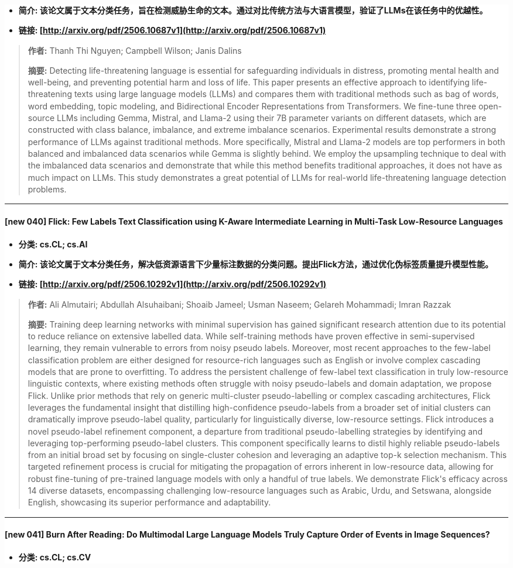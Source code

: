 - **简介: 该论文属于文本分类任务，旨在检测威胁生命的文本。通过对比传统方法与大语言模型，验证了LLMs在该任务中的优越性。**

- **链接: [http://arxiv.org/pdf/2506.10687v1](http://arxiv.org/pdf/2506.10687v1)**

> **作者:** Thanh Thi Nguyen; Campbell Wilson; Janis Dalins
>
> **摘要:** Detecting life-threatening language is essential for safeguarding individuals in distress, promoting mental health and well-being, and preventing potential harm and loss of life. This paper presents an effective approach to identifying life-threatening texts using large language models (LLMs) and compares them with traditional methods such as bag of words, word embedding, topic modeling, and Bidirectional Encoder Representations from Transformers. We fine-tune three open-source LLMs including Gemma, Mistral, and Llama-2 using their 7B parameter variants on different datasets, which are constructed with class balance, imbalance, and extreme imbalance scenarios. Experimental results demonstrate a strong performance of LLMs against traditional methods. More specifically, Mistral and Llama-2 models are top performers in both balanced and imbalanced data scenarios while Gemma is slightly behind. We employ the upsampling technique to deal with the imbalanced data scenarios and demonstrate that while this method benefits traditional approaches, it does not have as much impact on LLMs. This study demonstrates a great potential of LLMs for real-world life-threatening language detection problems.
>
---
#### [new 040] Flick: Few Labels Text Classification using K-Aware Intermediate Learning in Multi-Task Low-Resource Languages
- **分类: cs.CL; cs.AI**

- **简介: 该论文属于文本分类任务，解决低资源语言下少量标注数据的分类问题。提出Flick方法，通过优化伪标签质量提升模型性能。**

- **链接: [http://arxiv.org/pdf/2506.10292v1](http://arxiv.org/pdf/2506.10292v1)**

> **作者:** Ali Almutairi; Abdullah Alsuhaibani; Shoaib Jameel; Usman Naseem; Gelareh Mohammadi; Imran Razzak
>
> **摘要:** Training deep learning networks with minimal supervision has gained significant research attention due to its potential to reduce reliance on extensive labelled data. While self-training methods have proven effective in semi-supervised learning, they remain vulnerable to errors from noisy pseudo labels. Moreover, most recent approaches to the few-label classification problem are either designed for resource-rich languages such as English or involve complex cascading models that are prone to overfitting. To address the persistent challenge of few-label text classification in truly low-resource linguistic contexts, where existing methods often struggle with noisy pseudo-labels and domain adaptation, we propose Flick. Unlike prior methods that rely on generic multi-cluster pseudo-labelling or complex cascading architectures, Flick leverages the fundamental insight that distilling high-confidence pseudo-labels from a broader set of initial clusters can dramatically improve pseudo-label quality, particularly for linguistically diverse, low-resource settings. Flick introduces a novel pseudo-label refinement component, a departure from traditional pseudo-labelling strategies by identifying and leveraging top-performing pseudo-label clusters. This component specifically learns to distil highly reliable pseudo-labels from an initial broad set by focusing on single-cluster cohesion and leveraging an adaptive top-k selection mechanism. This targeted refinement process is crucial for mitigating the propagation of errors inherent in low-resource data, allowing for robust fine-tuning of pre-trained language models with only a handful of true labels. We demonstrate Flick's efficacy across 14 diverse datasets, encompassing challenging low-resource languages such as Arabic, Urdu, and Setswana, alongside English, showcasing its superior performance and adaptability.
>
---
#### [new 041] Burn After Reading: Do Multimodal Large Language Models Truly Capture Order of Events in Image Sequences?
- **分类: cs.CL; cs.CV**
